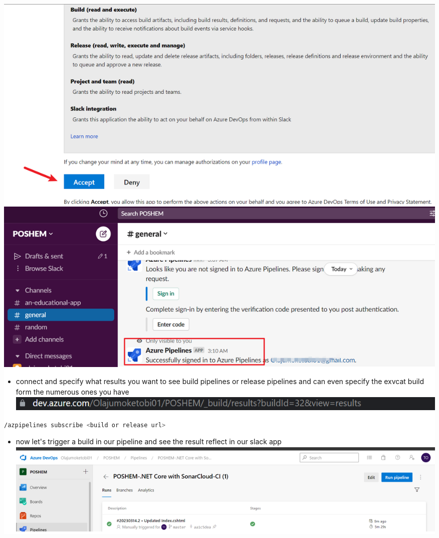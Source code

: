 ![Alt text](images/azure%20pipline%20connect10.png)
![Alt text](images/azure%20piplin%20succeessfully%20connected.png)

- connect and specify what results you want to see build pipelines or release pipelines and can even specify the exvcat build form the numerous ones you have
![Alt text](images/my%20build%20url.png)

```sh
/azpipelines subscribe <build or release url>
```


- now let's trigger a build in our pipeline and see the result reflect in our slack app
![Alt text](images/after%20a%20succeful%20build%20%20check%20slack.png)